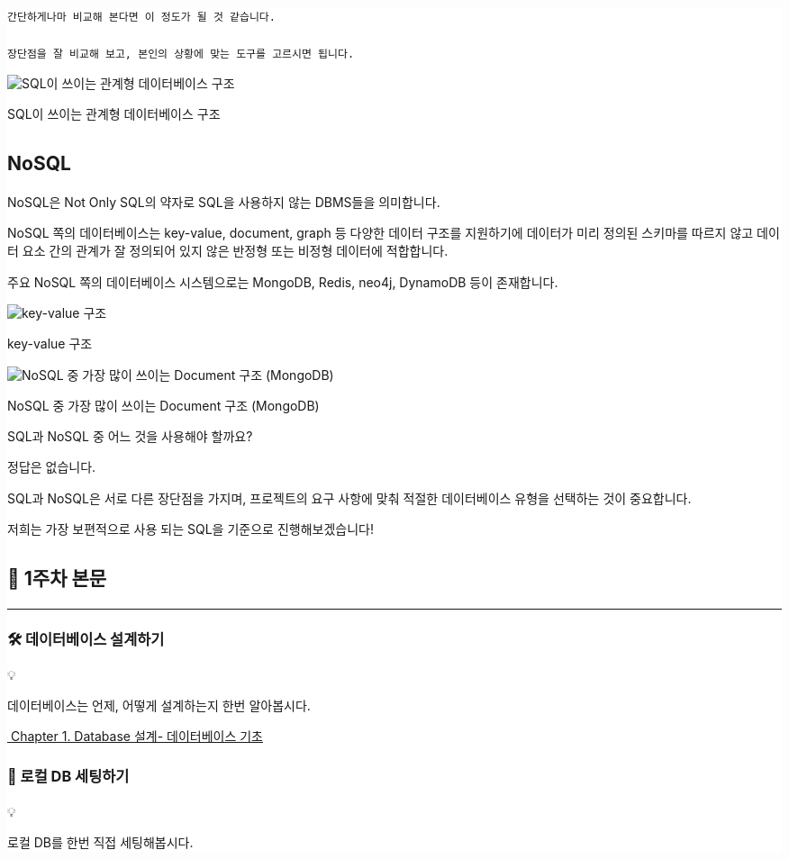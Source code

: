     간단하게나마 비교해 본다면 이 정도가 될 것 같습니다. 
    
    장단점을 잘 비교해 보고, 본인의 상황에 맞는 도구를 고르시면 됩니다.  
    

![SQL이 쓰이는 관계형 데이터베이스 구조](Chapter%201%20Database%20%EC%84%A4%EA%B3%84%20271b57f4596b80dbb4a9ce9aa330df7b/image.png)

SQL이 쓰이는 관계형 데이터베이스 구조

## NoSQL

NoSQL은 Not Only SQL의 약자로 SQL을 사용하지 않는 DBMS들을 의미합니다. 

NoSQL 쪽의  데이터베이스는 key-value, document, graph 등 다양한 데이터 구조를 지원하기에 데이터가 미리 정의된 스키마를 따르지 않고 데이터 요소 간의 관계가 잘 정의되어 있지 않은 반정형 또는 비정형 데이터에 적합합니다. 

주요 NoSQL 쪽의 데이터베이스 시스템으로는 MongoDB, Redis, neo4j, DynamoDB 등이 존재합니다.

![key-value 구조](Chapter%201%20Database%20%EC%84%A4%EA%B3%84%20271b57f4596b80dbb4a9ce9aa330df7b/key-value.png)

key-value 구조

![NoSQL 중 가장 많이 쓰이는 Document 구조 (MongoDB)](Chapter%201%20Database%20%EC%84%A4%EA%B3%84%20271b57f4596b80dbb4a9ce9aa330df7b/%25EC%25BA%25A1%25EC%25B2%2598.png)

NoSQL 중 가장 많이 쓰이는 Document 구조 (MongoDB)

SQL과 NoSQL 중 어느 것을 사용해야 할까요?

정답은 없습니다.

SQL과 NoSQL은 서로 다른 장단점을 가지며, 프로젝트의 요구 사항에 맞춰 적절한 데이터베이스 유형을 선택하는 것이 중요합니다. 

저희는 가장 보편적으로 사용 되는 SQL을 기준으로 진행해보겠습니다!

## 🔖 1주차 본문

---

### 🛠️ 데이터베이스 설계하기

<aside>
💡

데이터베이스는 언제, 어떻게 설계하는지 한번 알아봅시다. 

</aside>

[ Chapter 1. Database 설계- 데이터베이스 기초](Chapter%201%20Database%20%EC%84%A4%EA%B3%84%20271b57f4596b80dbb4a9ce9aa330df7b/Chapter%201%20Database%20%EC%84%A4%EA%B3%84-%20%EB%8D%B0%EC%9D%B4%ED%84%B0%EB%B2%A0%EC%9D%B4%EC%8A%A4%20%EA%B8%B0%EC%B4%88%20271b57f4596b81e695dcfaf0be613478.md)

### 💾 로컬 DB 세팅하기

<aside>
💡

로컬 DB를 한번 직접 세팅해봅시다. 
